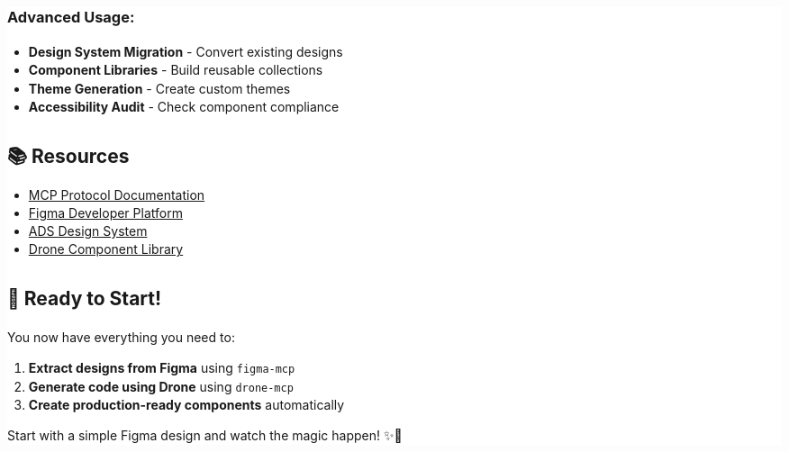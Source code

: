 ### Advanced Usage:
- **Design System Migration** - Convert existing designs
- **Component Libraries** - Build reusable collections
- **Theme Generation** - Create custom themes
- **Accessibility Audit** - Check component compliance

## 📚 **Resources**

- [MCP Protocol Documentation](https://modelcontextprotocol.io/)
- [Figma Developer Platform](https://www.figma.com/developers)
- [ADS Design System](https://design.agoda.com/)
- [Drone Component Library](https://drone.agoda.com/)

## 🎉 **Ready to Start!**

You now have everything you need to:
1. **Extract designs from Figma** using `figma-mcp`
2. **Generate code using Drone** using `drone-mcp`
3. **Create production-ready components** automatically

Start with a simple Figma design and watch the magic happen! ✨🚁
